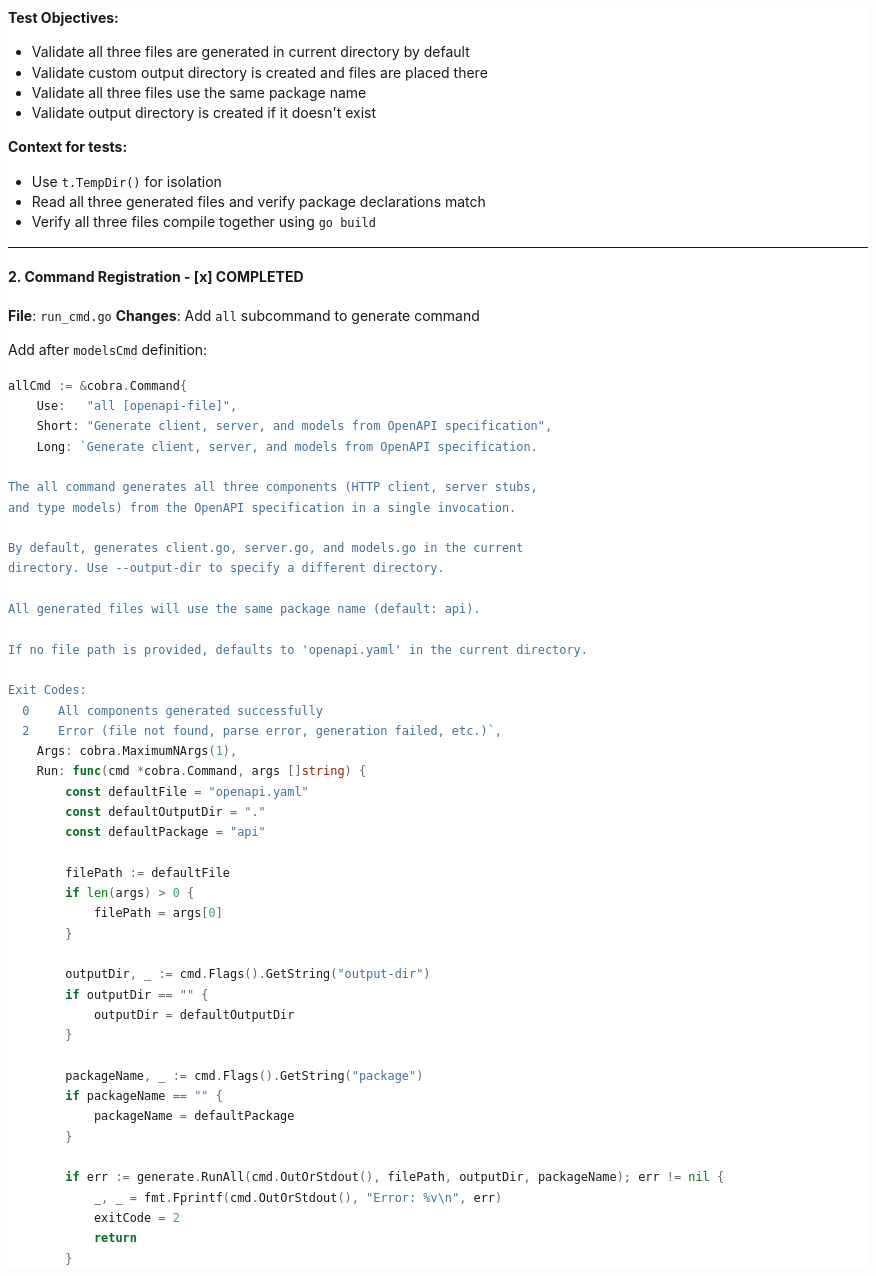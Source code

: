 **Test Objectives:**
- Validate all three files are generated in current directory by default
- Validate custom output directory is created and files are placed there
- Validate all three files use the same package name
- Validate output directory is created if it doesn't exist

**Context for tests:**
- Use `t.TempDir()` for isolation
- Read all three generated files and verify package declarations match
- Verify all three files compile together using `go build`

---

#### 2. Command Registration - [x] COMPLETED
**File**: `run_cmd.go`
**Changes**: Add `all` subcommand to generate command

Add after `modelsCmd` definition:

```go
allCmd := &cobra.Command{
	Use:   "all [openapi-file]",
	Short: "Generate client, server, and models from OpenAPI specification",
	Long: `Generate client, server, and models from OpenAPI specification.

The all command generates all three components (HTTP client, server stubs,
and type models) from the OpenAPI specification in a single invocation.

By default, generates client.go, server.go, and models.go in the current
directory. Use --output-dir to specify a different directory.

All generated files will use the same package name (default: api).

If no file path is provided, defaults to 'openapi.yaml' in the current directory.

Exit Codes:
  0    All components generated successfully
  2    Error (file not found, parse error, generation failed, etc.)`,
	Args: cobra.MaximumNArgs(1),
	Run: func(cmd *cobra.Command, args []string) {
		const defaultFile = "openapi.yaml"
		const defaultOutputDir = "."
		const defaultPackage = "api"

		filePath := defaultFile
		if len(args) > 0 {
			filePath = args[0]
		}

		outputDir, _ := cmd.Flags().GetString("output-dir")
		if outputDir == "" {
			outputDir = defaultOutputDir
		}

		packageName, _ := cmd.Flags().GetString("package")
		if packageName == "" {
			packageName = defaultPackage
		}

		if err := generate.RunAll(cmd.OutOrStdout(), filePath, outputDir, packageName); err != nil {
			_, _ = fmt.Fprintf(cmd.OutOrStdout(), "Error: %v\n", err)
			exitCode = 2
			return
		}
```